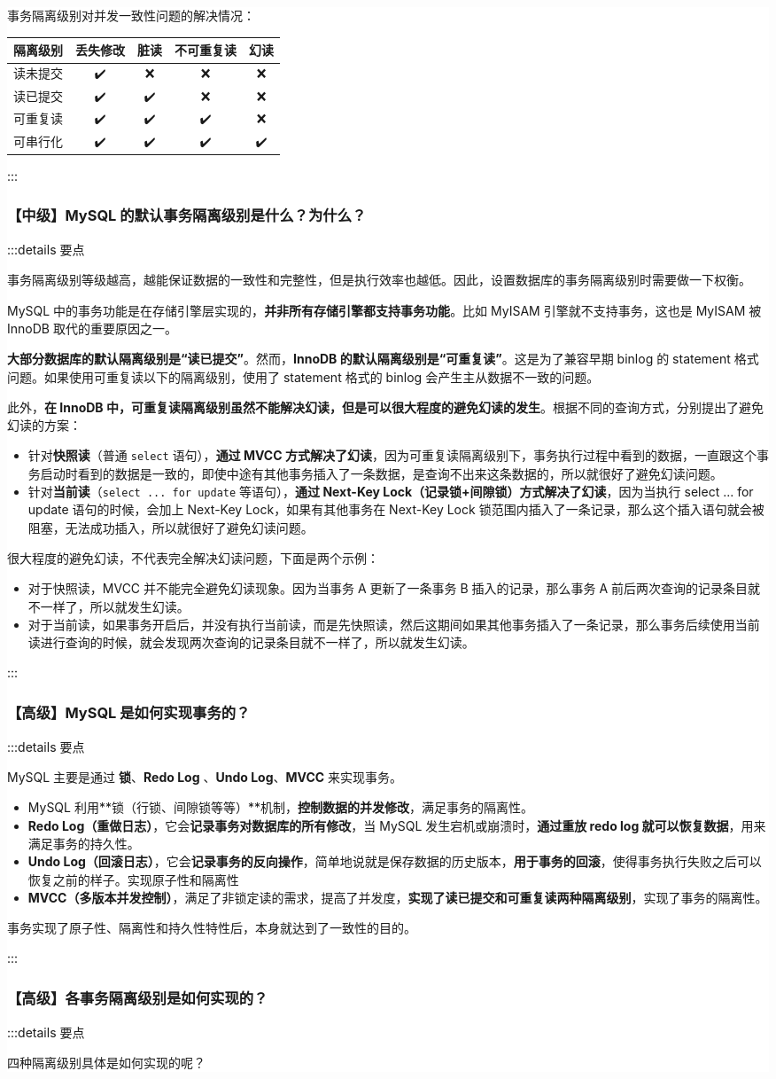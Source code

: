 事务隔离级别对并发一致性问题的解决情况：

| 隔离级别 | 丢失修改 | 脏读 | 不可重复读 | 幻读 |
| :------: | :------: | :--: | :--------: | :--: |
| 读未提交 |   ✔️️️   |  ❌  |     ❌     |  ❌  |
| 读已提交 |   ✔️️️   | ✔️️️ |     ❌     |  ❌  |
| 可重复读 |   ✔️️️   | ✔️️️ |    ✔️️️    |  ❌  |
| 可串行化 |   ✔️️️   | ✔️️️ |    ✔️️️    | ✔️️️ |

:::

### 【中级】MySQL 的默认事务隔离级别是什么？为什么？

:::details 要点

事务隔离级别等级越高，越能保证数据的一致性和完整性，但是执行效率也越低。因此，设置数据库的事务隔离级别时需要做一下权衡。

MySQL 中的事务功能是在存储引擎层实现的，**并非所有存储引擎都支持事务功能**。比如 MyISAM 引擎就不支持事务，这也是 MyISAM 被 InnoDB 取代的重要原因之一。

**大部分数据库的默认隔离级别是“读已提交”**。然而，**InnoDB 的默认隔离级别是“可重复读”**。这是为了兼容早期 binlog 的 statement 格式问题。如果使用可重复读以下的隔离级别，使用了 statement 格式的 binlog 会产生主从数据不一致的问题。

此外，**在 InnoDB 中，可重复读隔离级别虽然不能解决幻读，但是可以很大程度的避免幻读的发生**。根据不同的查询方式，分别提出了避免幻读的方案：

- 针对**快照读**（普通 `select` 语句），**通过 MVCC 方式解决了幻读**，因为可重复读隔离级别下，事务执行过程中看到的数据，一直跟这个事务启动时看到的数据是一致的，即使中途有其他事务插入了一条数据，是查询不出来这条数据的，所以就很好了避免幻读问题。
- 针对**当前读**（`select ... for update` 等语句），**通过 Next-Key Lock（记录锁+间隙锁）方式解决了幻读**，因为当执行 select ... for update 语句的时候，会加上 Next-Key Lock，如果有其他事务在 Next-Key Lock 锁范围内插入了一条记录，那么这个插入语句就会被阻塞，无法成功插入，所以就很好了避免幻读问题。

很大程度的避免幻读，不代表完全解决幻读问题，下面是两个示例：

- 对于快照读，MVCC 并不能完全避免幻读现象。因为当事务 A 更新了一条事务 B 插入的记录，那么事务 A 前后两次查询的记录条目就不一样了，所以就发生幻读。
- 对于当前读，如果事务开启后，并没有执行当前读，而是先快照读，然后这期间如果其他事务插入了一条记录，那么事务后续使用当前读进行查询的时候，就会发现两次查询的记录条目就不一样了，所以就发生幻读。

:::

### 【高级】MySQL 是如何实现事务的？

:::details 要点

MySQL 主要是通过 **锁**、**Redo Log** 、**Undo Log**、**MVCC** 来实现事务。

- MySQL 利用**锁（行锁、间隙锁等等）**机制，**控制数据的并发修改**，满足事务的隔离性。
- **Redo Log（重做日志）**，它会**记录事务对数据库的所有修改**，当 MySQL 发生宕机或崩溃时，**通过重放 redo log 就可以恢复数据**，用来满足事务的持久性。
- **Undo Log（回滚日志）**，它会**记录事务的反向操作**，简单地说就是保存数据的历史版本，**用于事务的回滚**，使得事务执行失败之后可以恢复之前的样子。实现原子性和隔离性
- **MVCC（多版本并发控制）**，满足了非锁定读的需求，提高了并发度，**实现了读已提交和可重复读两种隔离级别**，实现了事务的隔离性。

事务实现了原子性、隔离性和持久性特性后，本身就达到了一致性的目的。

:::

### 【高级】各事务隔离级别是如何实现的？

:::details 要点

四种隔离级别具体是如何实现的呢？
